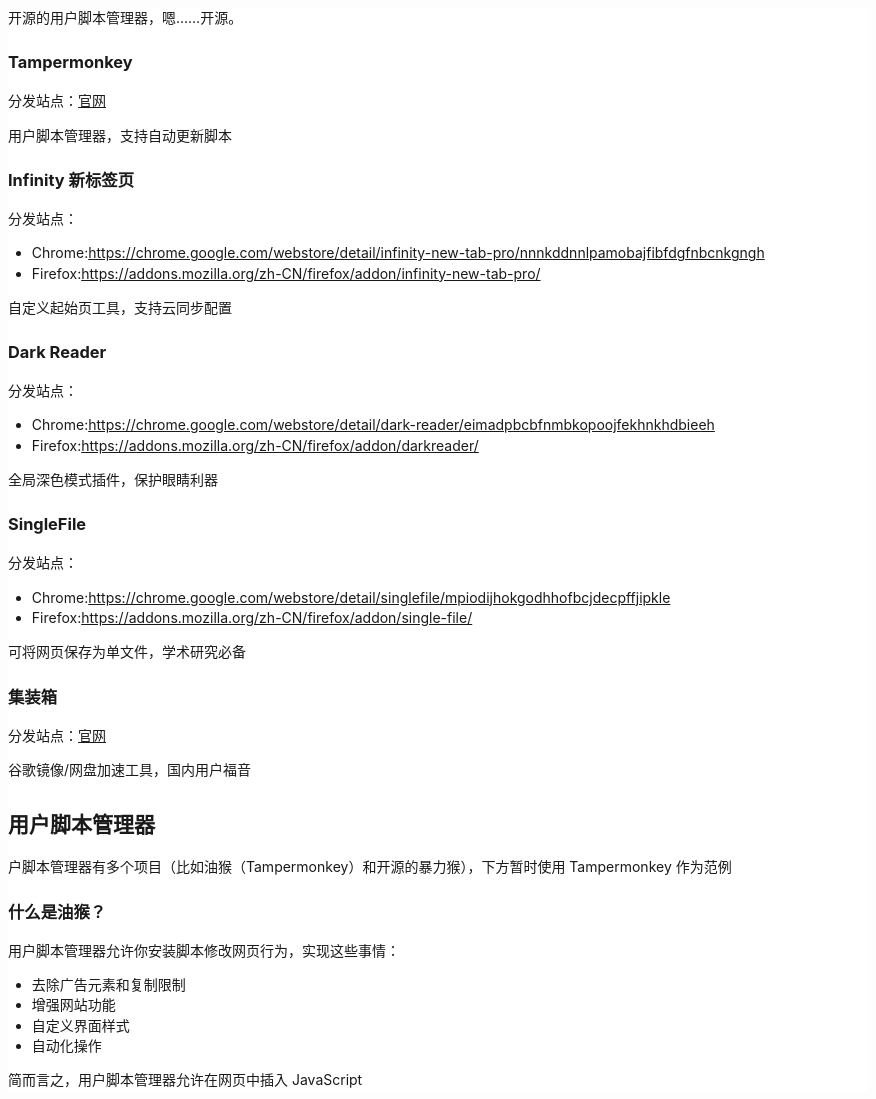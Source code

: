 开源的用户脚本管理器，嗯……开源。

### Tampermonkey

分发站点：[官网](https://www.tampermonkey.net/)

用户脚本管理器，支持自动更新脚本

### Infinity 新标签页

分发站点：

- Chrome:<https://chrome.google.com/webstore/detail/infinity-new-tab-pro/nnnkddnnlpamobajfibfdgfnbcnkgngh>
- Firefox:<https://addons.mozilla.org/zh-CN/firefox/addon/infinity-new-tab-pro/>

自定义起始页工具，支持云同步配置

### Dark Reader

分发站点：

- Chrome:<https://chrome.google.com/webstore/detail/dark-reader/eimadpbcbfnmbkopoojfekhnkhdbieeh>
- Firefox:<https://addons.mozilla.org/zh-CN/firefox/addon/darkreader/>

全局深色模式插件，保护眼睛利器

### SingleFile

分发站点：

- Chrome:<https://chrome.google.com/webstore/detail/singlefile/mpiodijhokgodhhofbcjdecpffjipkle>
- Firefox:<https://addons.mozilla.org/zh-CN/firefox/addon/single-file/>

可将网页保存为单文件，学术研究必备

### 集装箱

分发站点：[官网](https://aikefu.run/t/)

谷歌镜像/网盘加速工具，国内用户福音

## 用户脚本管理器

户脚本管理器有多个项目（比如油猴（Tampermonkey）和开源的暴力猴），下方暂时使用 Tampermonkey 作为范例

### 什么是油猴？

用户脚本管理器允许你安装脚本修改网页行为，实现这些事情：

- 去除广告元素和复制限制
- 增强网站功能
- 自定义界面样式
- 自动化操作

简而言之，用户脚本管理器允许在网页中插入 JavaScript

